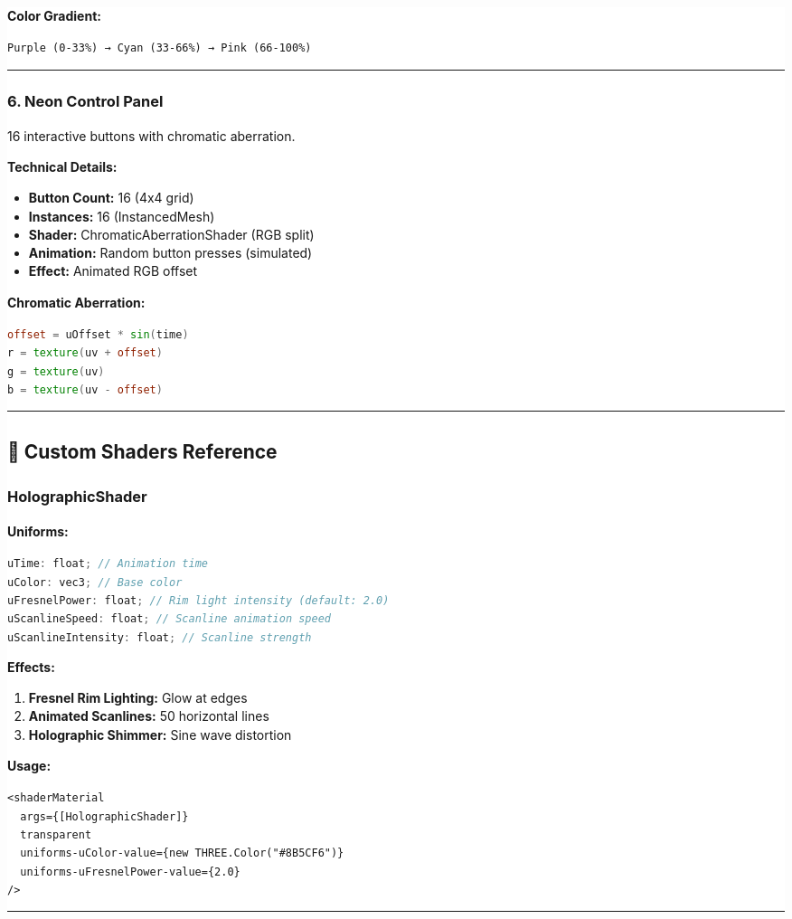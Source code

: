 **Color Gradient:**

```
Purple (0-33%) → Cyan (33-66%) → Pink (66-100%)
```

---

### 6. **Neon Control Panel**

16 interactive buttons with chromatic aberration.

**Technical Details:**

- **Button Count:** 16 (4x4 grid)
- **Instances:** 16 (InstancedMesh)
- **Shader:** ChromaticAberrationShader (RGB split)
- **Animation:** Random button presses (simulated)
- **Effect:** Animated RGB offset

**Chromatic Aberration:**

```glsl
offset = uOffset * sin(time)
r = texture(uv + offset)
g = texture(uv)
b = texture(uv - offset)
```

---

## 🎨 Custom Shaders Reference

### HolographicShader

**Uniforms:**

```typescript
uTime: float; // Animation time
uColor: vec3; // Base color
uFresnelPower: float; // Rim light intensity (default: 2.0)
uScanlineSpeed: float; // Scanline animation speed
uScanlineIntensity: float; // Scanline strength
```

**Effects:**

1. **Fresnel Rim Lighting:** Glow at edges
2. **Animated Scanlines:** 50 horizontal lines
3. **Holographic Shimmer:** Sine wave distortion

**Usage:**

```tsx
<shaderMaterial
  args={[HolographicShader]}
  transparent
  uniforms-uColor-value={new THREE.Color("#8B5CF6")}
  uniforms-uFresnelPower-value={2.0}
/>
```

---